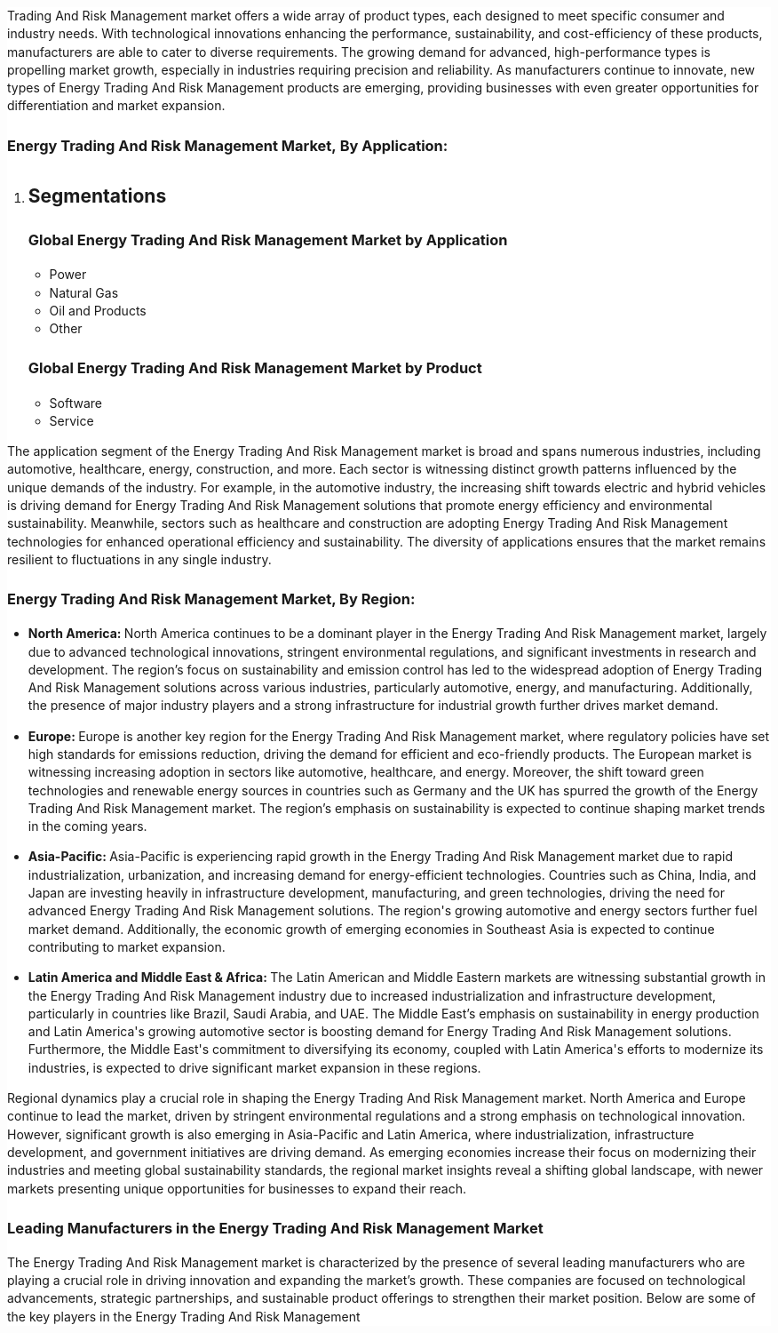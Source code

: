 Trading And Risk Management market offers a wide array of product types, each designed to meet specific consumer and industry needs. With technological innovations enhancing the performance, sustainability, and cost-efficiency of these products, manufacturers are able to cater to diverse requirements. The growing demand for advanced, high-performance types is propelling market growth, especially in industries requiring precision and reliability. As manufacturers continue to innovate, new types of Energy Trading And Risk Management products are emerging, providing businesses with even greater opportunities for differentiation and market expansion.</p><h3>Energy Trading And Risk Management Market,&nbsp;By Application:</h3><ol><li><h2>Segmentations</h2><h3>Global Energy Trading And Risk Management Market by Application</h3><ul><li>Power</li><li>Natural Gas</li><li>Oil and Products</li><li>Other</li></ul><h3>Global Energy Trading And Risk Management Market by Product</h3><ul><li>Software</li><li>Service</li></ul></li></ol><p>The application segment of the Energy Trading And Risk Management market is broad and spans numerous industries, including automotive, healthcare, energy, construction, and more. Each sector is witnessing distinct growth patterns influenced by the unique demands of the industry. For example, in the automotive industry, the increasing shift towards electric and hybrid vehicles is driving demand for Energy Trading And Risk Management solutions that promote energy efficiency and environmental sustainability. Meanwhile, sectors such as healthcare and construction are adopting Energy Trading And Risk Management technologies for enhanced operational efficiency and sustainability. The diversity of applications ensures that the market remains resilient to fluctuations in any single industry.</p><h3>Energy Trading And Risk Management Market, By Region:</h3><ul><li><p><strong>North America:&nbsp;</strong>North America continues to be a dominant player in the Energy Trading And Risk Management market, largely due to advanced technological innovations, stringent environmental regulations, and significant investments in research and development. The region&rsquo;s focus on sustainability and emission control has led to the widespread adoption of Energy Trading And Risk Management solutions across various industries, particularly automotive, energy, and manufacturing. Additionally, the presence of major industry players and a strong infrastructure for industrial growth further drives market demand.</p></li><li><p><strong><strong>Europe:&nbsp;</strong></strong>Europe is another key region for the Energy Trading And Risk Management market, where regulatory policies have set high standards for emissions reduction, driving the demand for efficient and eco-friendly products. The European market is witnessing increasing adoption in sectors like automotive, healthcare, and energy. Moreover, the shift toward green technologies and renewable energy sources in countries such as Germany and the UK has spurred the growth of the Energy Trading And Risk Management market. The region&rsquo;s emphasis on sustainability is expected to continue shaping market trends in the coming years.</p></li><li><p><strong><strong>Asia-Pacific:&nbsp;</strong></strong>Asia-Pacific is experiencing rapid growth in the Energy Trading And Risk Management market due to rapid industrialization, urbanization, and increasing demand for energy-efficient technologies. Countries such as China, India, and Japan are investing heavily in infrastructure development, manufacturing, and green technologies, driving the need for advanced Energy Trading And Risk Management solutions. The region's growing automotive and energy sectors further fuel market demand. Additionally, the economic growth of emerging economies in Southeast Asia is expected to continue contributing to market expansion.</p></li><li><p><strong><strong>Latin America and Middle East &amp; Africa:&nbsp;</strong></strong>The Latin American and Middle Eastern markets are witnessing substantial growth in the Energy Trading And Risk Management industry due to increased industrialization and infrastructure development, particularly in countries like Brazil, Saudi Arabia, and UAE. The Middle East&rsquo;s emphasis on sustainability in energy production and Latin America's growing automotive sector is boosting demand for Energy Trading And Risk Management solutions. Furthermore, the Middle East's commitment to diversifying its economy, coupled with Latin America's efforts to modernize its industries, is expected to drive significant market expansion in these regions.</p></li></ul><p>Regional dynamics play a crucial role in shaping the Energy Trading And Risk Management market. North America and Europe continue to lead the market, driven by stringent environmental regulations and a strong emphasis on technological innovation. However, significant growth is also emerging in Asia-Pacific and Latin America, where industrialization, infrastructure development, and government initiatives are driving demand. As emerging economies increase their focus on modernizing their industries and meeting global sustainability standards, the regional market insights reveal a shifting global landscape, with newer markets presenting unique opportunities for businesses to expand their reach.</p><h3><strong>Leading Manufacturers in the Energy Trading And Risk Management Market</strong></h3><p>The Energy Trading And Risk Management market is characterized by the presence of several leading manufacturers who are playing a crucial role in driving innovation and expanding the market&rsquo;s growth. These companies are focused on technological advancements, strategic partnerships, and sustainable product offerings to strengthen their market position. Below are some of the key players in the Energy Trading And Risk Management